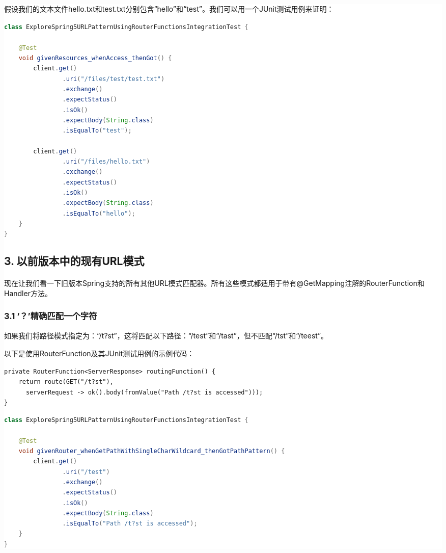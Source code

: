 假设我们的文本文件hello.txt和test.txt分别包含“hello”和“test”。我们可以用一个JUnit测试用例来证明：

```java
class ExploreSpring5URLPatternUsingRouterFunctionsIntegrationTest {

    @Test
    void givenResources_whenAccess_thenGot() {
        client.get()
                .uri("/files/test/test.txt")
                .exchange()
                .expectStatus()
                .isOk()
                .expectBody(String.class)
                .isEqualTo("test");

        client.get()
                .uri("/files/hello.txt")
                .exchange()
                .expectStatus()
                .isOk()
                .expectBody(String.class)
                .isEqualTo("hello");
    }
}
```

## 3. 以前版本中的现有URL模式

现在让我们看一下旧版本Spring支持的所有其他URL模式匹配器。所有这些模式都适用于带有@GetMapping注解的RouterFunction和Handler方法。

### 3.1 ‘？’精确匹配一个字符

如果我们将路径模式指定为：“/t?st”，这将匹配以下路径：“/test”和“/tast”，但不匹配“/tst”和“/teest”。

以下是使用RouterFunction及其JUnit测试用例的示例代码：

```
private RouterFunction<ServerResponse> routingFunction() { 
    return route(GET("/t?st"), 
      serverRequest -> ok().body(fromValue("Path /t?st is accessed"))); 
}
```

```java
class ExploreSpring5URLPatternUsingRouterFunctionsIntegrationTest {

    @Test
    void givenRouter_whenGetPathWithSingleCharWildcard_thenGotPathPattern() {
        client.get()
                .uri("/test")
                .exchange()
                .expectStatus()
                .isOk()
                .expectBody(String.class)
                .isEqualTo("Path /t?st is accessed");
    }
}
```
